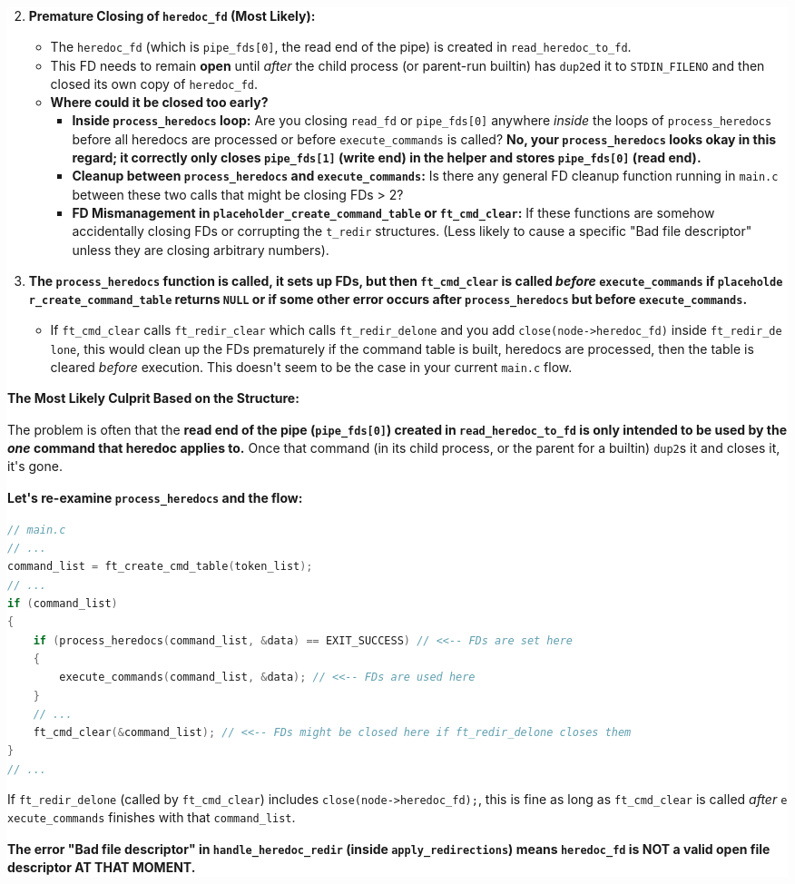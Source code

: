 2.  **Premature Closing of `heredoc_fd` (Most Likely):**
    *   The `heredoc_fd` (which is `pipe_fds[0]`, the read end of the pipe) is created in `read_heredoc_to_fd`.
    *   This FD needs to remain **open** until *after* the child process (or parent-run builtin) has `dup2`ed it to `STDIN_FILENO` and then closed its own copy of `heredoc_fd`.
    *   **Where could it be closed too early?**
        *   **Inside `process_heredocs` loop:** Are you closing `read_fd` or `pipe_fds[0]` anywhere *inside* the loops of `process_heredocs` before all heredocs are processed or before `execute_commands` is called? **No, your `process_heredocs` looks okay in this regard; it correctly only closes `pipe_fds[1]` (write end) in the helper and stores `pipe_fds[0]` (read end).**
        *   **Cleanup between `process_heredocs` and `execute_commands`:** Is there any general FD cleanup function running in `main.c` between these two calls that might be closing FDs > 2?
        *   **FD Mismanagement in `placeholder_create_command_table` or `ft_cmd_clear`:** If these functions are somehow accidentally closing FDs or corrupting the `t_redir` structures. (Less likely to cause a specific "Bad file descriptor" unless they are closing arbitrary numbers).

3.  **The `process_heredocs` function is called, it sets up FDs, but then `ft_cmd_clear` is called *before* `execute_commands` if `placeholder_create_command_table` returns `NULL` or if some other error occurs after `process_heredocs` but before `execute_commands`.**
    *   If `ft_cmd_clear` calls `ft_redir_clear` which calls `ft_redir_delone` and you add `close(node->heredoc_fd)` inside `ft_redir_delone`, this would clean up the FDs prematurely if the command table is built, heredocs are processed, then the table is cleared *before* execution. This doesn't seem to be the case in your current `main.c` flow.

**The Most Likely Culprit Based on the Structure:**

The problem is often that the **read end of the pipe (`pipe_fds[0]`) created in `read_heredoc_to_fd` is only intended to be used by the *one* command that heredoc applies to.** Once that command (in its child process, or the parent for a builtin) `dup2`s it and closes it, it's gone.

**Let's re-examine `process_heredocs` and the flow:**

```c
// main.c
// ...
command_list = ft_create_cmd_table(token_list);
// ...
if (command_list)
{
    if (process_heredocs(command_list, &data) == EXIT_SUCCESS) // <<-- FDs are set here
    {
        execute_commands(command_list, &data); // <<-- FDs are used here
    }
    // ...
    ft_cmd_clear(&command_list); // <<-- FDs might be closed here if ft_redir_delone closes them
}
// ...
```

If `ft_redir_delone` (called by `ft_cmd_clear`) includes `close(node->heredoc_fd);`, this is fine as long as `ft_cmd_clear` is called *after* `execute_commands` finishes with that `command_list`.

**The error "Bad file descriptor" in `handle_heredoc_redir` (inside `apply_redirections`) means `heredoc_fd` is NOT a valid open file descriptor AT THAT MOMENT.**
